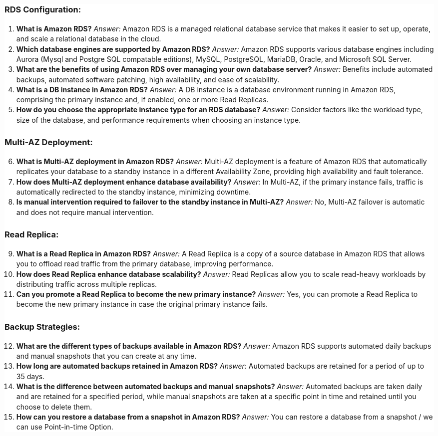 ### RDS Configuration:

1. **What is Amazon RDS?**
   *Answer:* Amazon RDS is a managed relational database service that makes it easier to set up, operate, and scale a relational database in the cloud.
2. **Which database engines are supported by Amazon RDS?**
   *Answer:* Amazon RDS supports various database engines including Aurora (Mysql and Postgre SQL compatable editions), MySQL, PostgreSQL, MariaDB, Oracle, and Microsoft SQL Server.
3. **What are the benefits of using Amazon RDS over managing your own database server?**
   *Answer:* Benefits include automated backups, automated software patching, high availability, and ease of scalability.
4. **What is a DB instance in Amazon RDS?**
   *Answer:* A DB instance is a database environment running in Amazon RDS, comprising the primary instance and, if enabled, one or more Read Replicas.
5. **How do you choose the appropriate instance type for an RDS database?**
   *Answer:* Consider factors like the workload type, size of the database, and performance requirements when choosing an instance type.

### Multi-AZ Deployment:

6. **What is Multi-AZ deployment in Amazon RDS?**
   *Answer:* Multi-AZ deployment is a feature of Amazon RDS that automatically replicates your database to a standby instance in a different Availability Zone, providing high availability and fault tolerance.
7. **How does Multi-AZ deployment enhance database availability?**
   *Answer:* In Multi-AZ, if the primary instance fails, traffic is automatically redirected to the standby instance, minimizing downtime.
8. **Is manual intervention required to failover to the standby instance in Multi-AZ?**
   *Answer:* No, Multi-AZ failover is automatic and does not require manual intervention.

### Read Replica:

9. **What is a Read Replica in Amazon RDS?**
   *Answer:* A Read Replica is a copy of a source database in Amazon RDS that allows you to offload read traffic from the primary database, improving performance.
10. **How does Read Replica enhance database scalability?**
    *Answer:* Read Replicas allow you to scale read-heavy workloads by distributing traffic across multiple replicas.
11. **Can you promote a Read Replica to become the new primary instance?**
    *Answer:* Yes, you can promote a Read Replica to become the new primary instance in case the original primary instance fails.

### Backup Strategies:

12. **What are the different types of backups available in Amazon RDS?**
    *Answer:* Amazon RDS supports automated daily backups and manual snapshots that you can create at any time.
13. **How long are automated backups retained in Amazon RDS?**
    *Answer:* Automated backups are retained for a period of up to 35 days.
14. **What is the difference between automated backups and manual snapshots?**
    *Answer:* Automated backups are taken daily and are retained for a specified period, while manual snapshots are taken at a specific point in time and retained until you choose to delete them.
15. **How can you restore a database from a snapshot in Amazon RDS?**
    *Answer:* You can restore a database from a snapshot / we can use Point-in-time Option.
